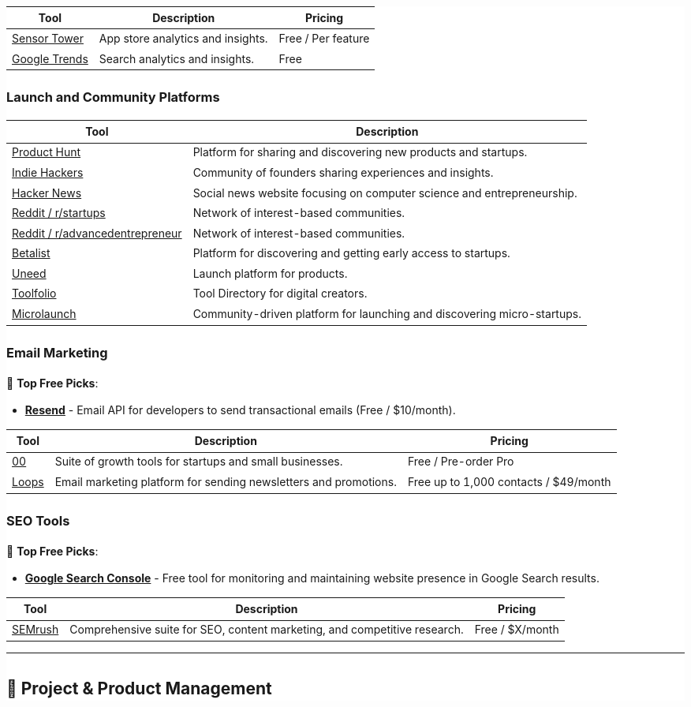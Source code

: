 | Tool                                              | Description                       | Pricing            |
| ------------------------------------------------- | --------------------------------- | ------------------ |
| [Sensor Tower](https://sensortower.com/)          | App store analytics and insights. | Free / Per feature |
| [Google Trends](https://trends.google.com/trends) | Search analytics and insights.    | Free               |

### Launch and Community Platforms

| Tool                                                                             | Description                                                             |
| -------------------------------------------------------------------------------- | ----------------------------------------------------------------------- |
| [Product Hunt](https://www.producthunt.com/)                                     | Platform for sharing and discovering new products and startups.         |
| [Indie Hackers](https://www.indiehackers.com/)                                   | Community of founders sharing experiences and insights.                 |
| [Hacker News](https://news.ycombinator.com/)                                     | Social news website focusing on computer science and entrepreneurship.  |
| [Reddit / r/startups](https://www.reddit.com/r/startups)                         | Network of interest-based communities.                                  |
| [Reddit / r/advancedentrepreneur](https://www.reddit.com/r/advancedentrepreneur) | Network of interest-based communities.                                  |
| [Betalist](https://betalist.com/)                                                | Platform for discovering and getting early access to startups.          |
| [Uneed](https://uneed.best)                                                      | Launch platform for products.                                           |
| [Toolfolio](https://toolfolio.io/)                                               | Tool Directory for digital creators.                                    |
| [Microlaunch](https://microlaunch.net/)                                          | Community-driven platform for launching and discovering micro-startups. |

### Email Marketing

💎 **Top Free Picks**:

- **[Resend](https://resend.com/)** - Email API for developers to send transactional emails (Free / $10/month).

| Tool                                 | Description                                                      | Pricing                               |
| ------------------------------------ | ---------------------------------------------------------------- | ------------------------------------- |
| [00](https://www.double-zero.cloud/) | Suite of growth tools for startups and small businesses.         | Free / Pre-order Pro                  |
| [Loops](https://loops.so/)           | Email marketing platform for sending newsletters and promotions. | Free up to 1,000 contacts / $49/month |

### SEO Tools

💎 **Top Free Picks**:

- **[Google Search Console](https://search.google.com/search-console)** - Free tool for monitoring and maintaining website presence in Google Search results.

| Tool                            | Description                                                               | Pricing         |
| ------------------------------- | ------------------------------------------------------------------------- | --------------- |
| [SEMrush](https://semrush.com/) | Comprehensive suite for SEO, content marketing, and competitive research. | Free / $X/month |

---

## 📝 Project & Product Management
